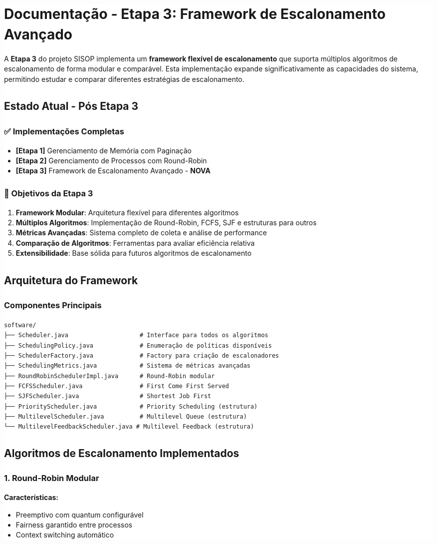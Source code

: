 # Documentação - Etapa 3: Framework de Escalonamento Avançado

A **Etapa 3** do projeto SISOP implementa um **framework flexível de escalonamento** que suporta múltiplos algoritmos de escalonamento de forma modular e comparável. Esta implementação expande significativamente as capacidades do sistema, permitindo estudar e comparar diferentes estratégias de escalonamento.

## Estado Atual - Pós Etapa 3

### ✅ Implementações Completas
- **[Etapa 1]** Gerenciamento de Memória com Paginação
- **[Etapa 2]** Gerenciamento de Processos com Round-Robin  
- **[Etapa 3]** Framework de Escalonamento Avançado - **NOVA**

### 🎯 Objetivos da Etapa 3

1. **Framework Modular**: Arquitetura flexível para diferentes algoritmos
2. **Múltiplos Algoritmos**: Implementação de Round-Robin, FCFS, SJF e estruturas para outros
3. **Métricas Avançadas**: Sistema completo de coleta e análise de performance
4. **Comparação de Algoritmos**: Ferramentas para avaliar eficiência relativa
5. **Extensibilidade**: Base sólida para futuros algoritmos de escalonamento

## Arquitetura do Framework

### Componentes Principais

```
software/
├── Scheduler.java                    # Interface para todos os algoritmos
├── SchedulingPolicy.java             # Enumeração de políticas disponíveis
├── SchedulerFactory.java             # Factory para criação de escalonadores
├── SchedulingMetrics.java            # Sistema de métricas avançadas
├── RoundRobinSchedulerImpl.java      # Round-Robin modular
├── FCFSScheduler.java                # First Come First Served
├── SJFScheduler.java                 # Shortest Job First
├── PriorityScheduler.java            # Priority Scheduling (estrutura)
├── MultilevelScheduler.java          # Multilevel Queue (estrutura)
└── MultilevelFeedbackScheduler.java # Multilevel Feedback (estrutura)
```

## Algoritmos de Escalonamento Implementados

### 1. Round-Robin Modular

**Características:**
- Preemptivo com quantum configurável
- Fairness garantido entre processos
- Context switching automático
